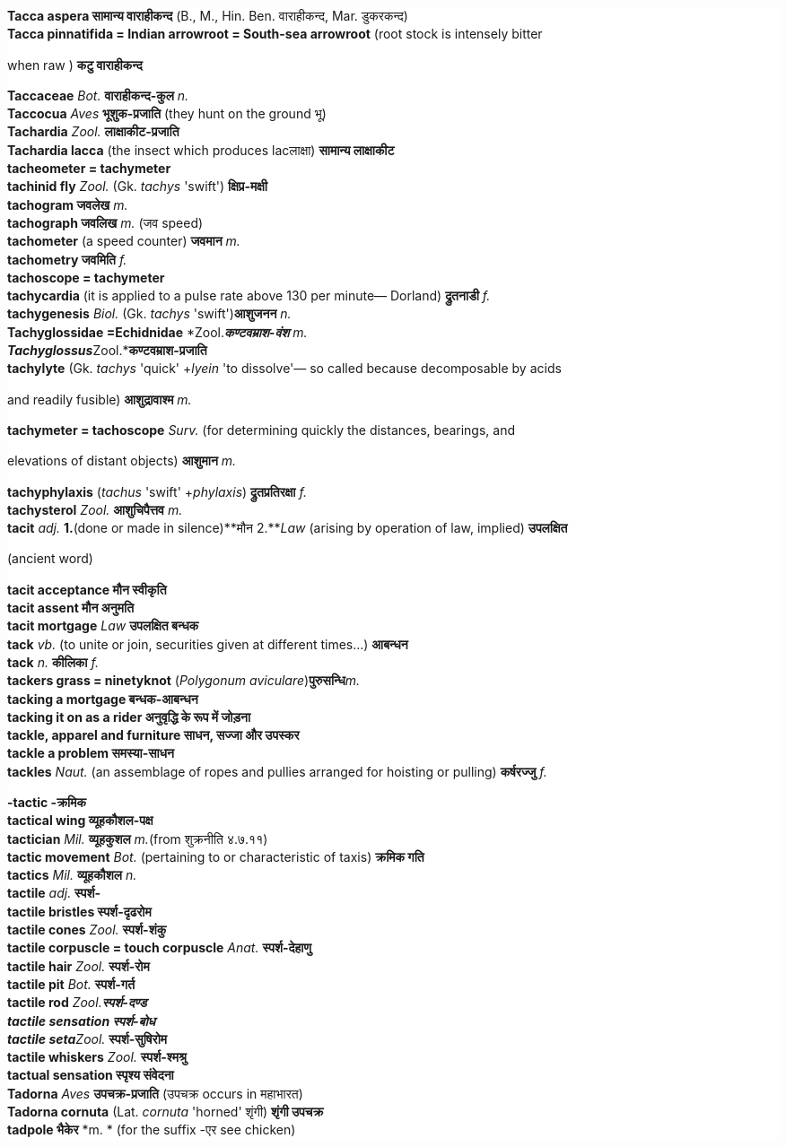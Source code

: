 **Tacca aspera सामान्य वाराहीकन्द** (B., M., Hin. Ben. वाराहीकन्द, Mar. डुकरकन्द)  
**Tacca pinnatifida = Indian arrowroot = South-sea arrowroot** (root stock is intensely bitter

when raw ) **कटु वाराहीकन्द**

**Taccaceae** *Bot.* **वाराहीकन्द-कुल** *n.*  
**Taccocua** *Aves* **भूशुक-प्रजाति** (they hunt on the ground भू)  
**Tachardia** *Zool.* **लाक्षाकीट-प्रजाति  
Tachardia lacca** (the insect which produces lacलाक्षा) **सामान्य लाक्षाकीट  
tacheometer = tachymeter  
tachinid fly** *Zool.* (Gk. *tachys* 'swift') **क्षिप्र-मक्षी  
tachogram जवलेख** *m.*  
**tachograph जवलिख** *m.* (जव speed)  
**tachometer** (a speed counter) **जवमान** *m.*   
**tachometry जवमिति** *f.*  
**tachoscope = tachymeter  
tachycardia** (it is applied to a pulse rate above 130 per minute—
Dorland) **द्रुतनाडी** *f.*  
**tachygenesis** *Biol.* (Gk. *tachys* 'swift')**आशुजनन** *n.*  
**Tachyglossidae =Echidnidae** *Zool.***कण्टवम्राश-वंश** *m.*  
**Tachyglossus***Zool.***कण्टवम्राश-प्रजाति  
tachylyte** (Gk. *tachys* 'quick' +*lyein* 'to dissolve'— so called because decomposable by acids

and readily fusible) **आशुद्रावाश्म** *m.*

**tachymeter = tachoscope** *Surv.* (for determining quickly the distances, bearings, and

elevations of distant objects) **आशुमान** *m.*

**tachyphylaxis** (*tachus* 'swift' +*phylaxis*) **द्रुतप्रतिरक्षा** *f.*  
**tachysterol** *Zool.* **आशुचिपैत्तव** *m.*  
**tacit** *adj.* **1.**(done or made in silence)**मौन 2.***Law* (arising by operation of law, implied) **उपलक्षित**

(ancient word)

**tacit acceptance मौन स्वीकृति  
tacit assent मौन अनुमति  
tacit mortgage** *Law* **उपलक्षित बन्धक  
tack** *vb.* (to unite or join, securities given at different times...) **आबन्धन  
tack** *n.* **कीलिका** *f.*  
**tackers grass = ninetyknot** (*Polygonum aviculare*)**पुरुसन्धि***m.*  
**tacking a mortgage बन्धक-आबन्धन  
tacking it on as a rider अनुवृद्धि के रूप में जोड़ना  
tackle, apparel and furniture साधन, सज्जा और उपस्कर  
tackle a problem समस्या-साधन  
tackles** *Naut.* (an assemblage of ropes and pullies arranged for hoisting or pulling) **कर्षरज्जु** *f.*  

**-tactic -क्रमिक  
tactical wing व्यूहकौशल-पक्ष  
tactician** *Mil.* **व्यूहकुशल** *m.*(from शुक्रनीति ४.७.११)  
**tactic movement** *Bot.* (pertaining to or characteristic of taxis) **क्रमिक गति  
tactics** *Mil.* **व्यूहकौशल** *n.*  
**tactile** *adj.* **स्पर्श-  
tactile bristles स्पर्श-दृढरोम  
tactile cones** *Zool.* **स्पर्श-शंकु  
tactile corpuscle = touch corpuscle** *Anat.* **स्पर्श-देहाणु  
tactile hair** *Zool.* **स्पर्श-रोम  
tactile pit** *Bot.* **स्पर्श-गर्त  
tactile rod** *Zool.***स्पर्श-दण्ड  
tactile sensation स्पर्श-बोध  
tactile seta***Zool.* **स्पर्श-सुषिरोम  
tactile whiskers** *Zool.* **स्पर्श-श्मश्रु  
tactual sensation स्पृश्य संवेदना  
Tadorna** *Aves* **उपचक्र-प्रजाति** (उपचक्र occurs in महाभारत)  
**Tadorna cornuta** (Lat. *cornuta* 'horned' शृंगी) **शृंगी उपचक्र  
tadpole भैकेर** *m. * (for the suffix -एर see chicken)  